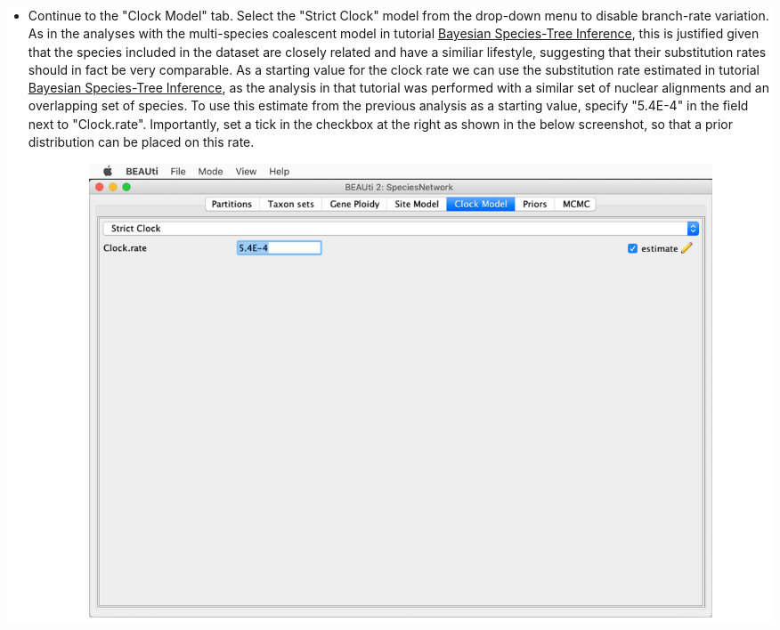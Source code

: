 * Continue to the "Clock Model" tab. Select the "Strict Clock" model from the drop-down menu to disable branch-rate variation. As in the analyses with the multi-species coalescent model in tutorial [Bayesian Species-Tree Inference](../bayesian_species_tree_inference/README.md), this is justified given that the species included in the dataset are closely related and have a similiar lifestyle, suggesting that their substitution rates should in fact be very comparable. As a starting value for the clock rate we can use the substitution rate estimated in tutorial [Bayesian Species-Tree Inference](../bayesian_species_tree_inference/README.md), as the analysis in that tutorial was performed with a similar set of nuclear alignments and an overlapping set of species. To use this estimate from the previous analysis as a starting value, specify "5.4E-4" in the field next to "Clock.rate". Importantly, set a tick in the checkbox at the right as shown in the below screenshot, so that a prior distribution can be placed on this rate. <p align="center"><img src="img/beauti6.png" alt="BEAUti"  width="700"></p>

